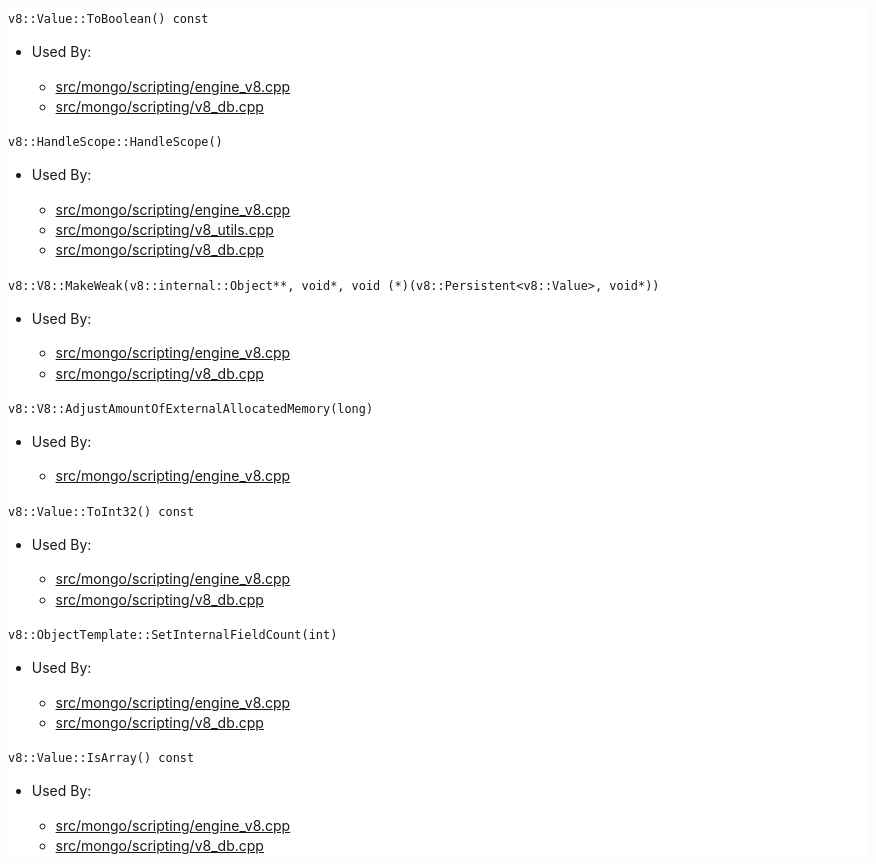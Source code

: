 <div></div>

    v8::Value::ToBoolean() const

- Used By:

    - [src/mongo/scripting/engine\_v8.cpp](../../../javascript/javascript\_libraries)
    - [src/mongo/scripting/v8\_db.cpp](../../../javascript/javascript\_libraries)

<div></div>

    v8::HandleScope::HandleScope()

- Used By:

    - [src/mongo/scripting/engine\_v8.cpp](../../../javascript/javascript\_libraries)
    - [src/mongo/scripting/v8\_utils.cpp](../../../javascript/javascript\_libraries)
    - [src/mongo/scripting/v8\_db.cpp](../../../javascript/javascript\_libraries)

<div></div>

    v8::V8::MakeWeak(v8::internal::Object**, void*, void (*)(v8::Persistent<v8::Value>, void*))

- Used By:

    - [src/mongo/scripting/engine\_v8.cpp](../../../javascript/javascript\_libraries)
    - [src/mongo/scripting/v8\_db.cpp](../../../javascript/javascript\_libraries)

<div></div>

    v8::V8::AdjustAmountOfExternalAllocatedMemory(long)

- Used By:

    - [src/mongo/scripting/engine\_v8.cpp](../../../javascript/javascript\_libraries)

<div></div>

    v8::Value::ToInt32() const

- Used By:

    - [src/mongo/scripting/engine\_v8.cpp](../../../javascript/javascript\_libraries)
    - [src/mongo/scripting/v8\_db.cpp](../../../javascript/javascript\_libraries)

<div></div>

    v8::ObjectTemplate::SetInternalFieldCount(int)

- Used By:

    - [src/mongo/scripting/engine\_v8.cpp](../../../javascript/javascript\_libraries)
    - [src/mongo/scripting/v8\_db.cpp](../../../javascript/javascript\_libraries)

<div></div>

    v8::Value::IsArray() const

- Used By:

    - [src/mongo/scripting/engine\_v8.cpp](../../../javascript/javascript\_libraries)
    - [src/mongo/scripting/v8\_db.cpp](../../../javascript/javascript\_libraries)

<div></div>
